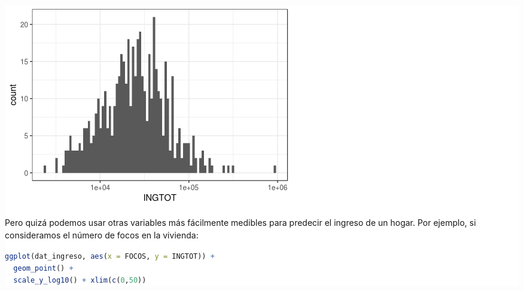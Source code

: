 <img src="01-intro_files/figure-html/unnamed-chunk-4-2.png" width="480" />

Pero quizá podemos usar otras variables más fácilmente medibles
para predecir el ingreso de un hogar. Por ejemplo, si consideramos el número
de focos en la vivienda:


```r
ggplot(dat_ingreso, aes(x = FOCOS, y = INGTOT)) + 
  geom_point() +
  scale_y_log10() + xlim(c(0,50))
```
